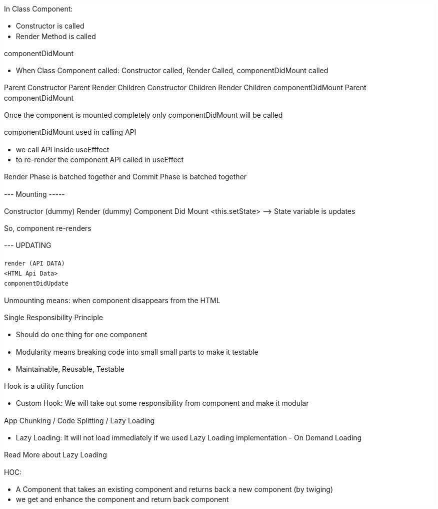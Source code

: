 

In Class Component:
- Constructor is called
- Render Method is called

componentDidMount
- When Class Component called: Constructor called, Render Called, componentDidMount called

Parent Constructor
Parent Render
Children Constructor
Children Render
Children componentDidMount
Parent componentDidMount

Once the component is mounted completely only componentDidMount will be called

componentDidMount used in calling API
- we call API inside useEfffect
- to re-render the component API called in useEffect

Render Phase is batched together and
Commit Phase is batched together <DOM Updating is very expensive>

--- Mounting -----

Constructor (dummy)
Render (dummy)
    <HTML Dummy>
Component Did Mount
    <API Calle>
    <this.setState> --> State variable is updates

So, component re-renders

--- UPDATING

    render (API DATA)
    <HTML Api Data>
    componentDidUpdate

Unmounting means: when component disappears from the HTML

Single Responsibility Principle
- Should do one thing for one component
- Modularity means breaking code into small small parts to make it testable

- Maintainable, Reusable, Testable

Hook is a utility function
- Custom Hook: We will take out some responsibility from component and make it modular

App Chunking / Code Splitting / Lazy Loading
- Lazy Loading: It will not load immediately if we used Lazy Loading implementation - On Demand Loading

Read More about Lazy Loading

HOC:
- A Component that takes an existing component and returns back a new component (by twiging)
- we get and enhance the component and return back component
